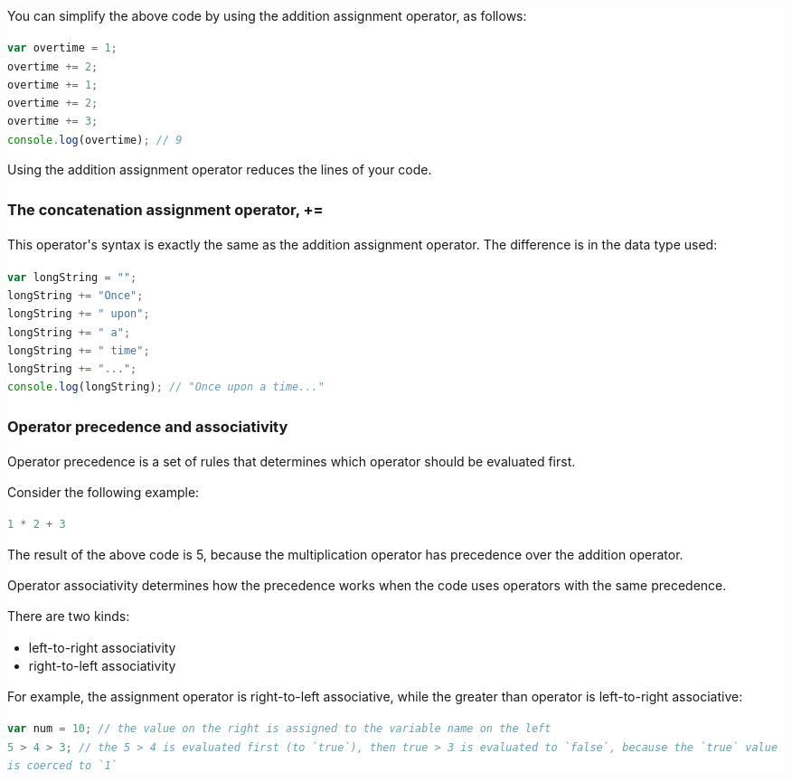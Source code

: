 You can simplify the above code by using the addition assignment operator, as follows:

```javascript
var overtime = 1;
overtime += 2;
overtime += 1;
overtime += 2;
overtime += 3;
console.log(overtime); // 9
```

Using the addition assignment operator reduces the lines of your code.

### **The concatenation assignment operator, +=**

This operator's syntax is exactly the same as the addition assignment operator. The difference is in the data type used:

```javascript
var longString = "";
longString += "Once";
longString += " upon";
longString += " a";
longString += " time";
longString += "...";
console.log(longString); // "Once upon a time..."
```

### **Operator precedence and associativity**

Operator precedence is a set of rules that determines which operator should be evaluated first.

Consider the following example:

```javascript
1 * 2 + 3
```

The result of the above code is 5, because the multiplication operator has precedence over the addition operator.

Operator associativity determines how the precedence works when the code uses operators with the same precedence.

There are two kinds:

- left-to-right associativity
- right-to-left associativity

For example, the assignment operator is right-to-left associative, while the greater than operator is left-to-right associative:

```javascript
var num = 10; // the value on the right is assigned to the variable name on the left
5 > 4 > 3; // the 5 > 4 is evaluated first (to `true`), then true > 3 is evaluated to `false`, because the `true` value is coerced to `1`
```
